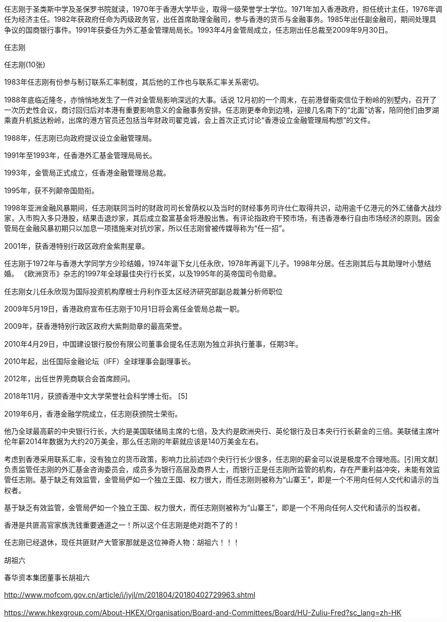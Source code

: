 任志刚于圣类斯中学及圣保罗书院就读，1970年于香港大学毕业，取得一级荣誉学士学位。1971年加入香港政府，担任统计主任，1976年调任为经济主任。1982年获政府任命为丙级政务官，出任首席助理金融司，参与香港的货币与金融事务。1985年出任副金融司，期间处理具争议的国商银行事件。1991年获委任为外汇基金管理局局长。1993年4月金管局成立，任志刚出任总裁至2009年9月30日。

任志刚

任志刚(10张)

1983年任志刚有份参与制订联系汇率制度，其后他的工作也与联系汇率关系密切。

1988年底临近隆冬，亦悄悄地发生了一件对金管局影响深远的大事。话说 12月初的一个周末，在前港督衞奕信位于粉岭的别墅内，召开了一次历史性会议，商讨回归后对本港有重要影响意义的金融事务安排。任志刚更奉命到边境，迎接几名南下的“北面”访客，陪同他们由罗湖乘直升机抵达粉岭，出席的港方官员还包括当年财政司翟克诚，会上首次正式讨论“香港设立金融管理局构想”的文件。

1988年，任志刚已向政府提议设立金融管理局。

1991年至1993年，任香港外汇基金管理局局长。

1993年，金管局正式成立，任香港金融管理局总裁。

1995年，获不列颠帝国勋衔。

1998年亚洲金融风暴期间，任志刚联同当时的财政司司长曾荫权以及当时的财经事务司许仕仁取得共识，动用逾千亿港元的外汇储备大战炒家，入市购入多只港股，结果击退炒家，其后成立盈富基金将港股出售。有评论指政府干预市场，有违香港奉行自由市场经济的原则。因金管局在金融风暴初期只以加息一项措施来对抗炒家，所以任志刚曾被传媒辱称为“任一招”。

2001年，获香港特别行政区政府金紫荆星章。

任志刚于1972年与香港大学同学方少珍结婚，1974年诞下女儿任永欣，1978年再诞下儿子。1998年分居。任志刚其后与其助理叶小慧结婚。 《欧洲货币》杂志的1997年全球最佳央行行长奖，以及1995年的英帝国司令勋章。

任志刚女儿任永欣现为国际投资机构摩根士丹利作亚太区经济研究部副总裁兼分析师职位

2009年5月19日，香港政府宣布任志刚于10月1日将会离任金管局总裁一职。

2009年，获香港特别行政区政府大紫荆勋章的最高荣誉。

2010年4月29日，中国建设银行股份有限公司董事会提名任志刚为独立非执行董事，任期3年。

2010年起，出任国际金融论坛（IFF）全球理事会副理事长。

2012年，出任世界莞商联合会首席顾问。

2018年11月，获颁香港中文大学荣誉社会科学博士衔。 [5] 

2019年6月，香港金融学院成立，任志刚获颁院士荣衔。

他乃全球最高薪的中央银行行长，大约是美国联储局主席的七倍，及大约是欧洲央行、英伦银行及日本央行行长薪金的三倍。美联储主席叶伦年薪2014年数据为大约20万美金，那么任志刚的年薪就应该是140万美金左右。

考虑到香港采用联系汇率，没有独立的货币政策，影响力比前述四个央行行长少很多，任志刚的薪金可以说是极度不合理地高。[引用文献]负责监管任志刚的外汇基金咨询委员会，成员多为银行高层及商界人士，而银行正是任志刚所监管的机构，存在严重利益冲突，未能有效监管任志刚。基于缺乏有效监管，金管局俨如一个独立王国、权力很大，而任志刚则被称为“山寨王”，即是一个不用向任何人交代和请示的当权者。

基于缺乏有效监管，金管局俨如一个独立王国、权力很大，而任志刚则被称为“山寨王”，即是一个不用向任何人交代和请示的当权者。

香港是共匪高官家族洗钱重要通道之一！所以这个任志刚是绝对跑不了的！

任志刚已经退休，现任共匪财产大管家那就是这位神奇人物：胡祖六！！！

胡祖六

春华资本集团董事长胡祖六

http://www.mofcom.gov.cn/article/i/jyjl/m/201804/20180402729963.shtml

https://www.hkexgroup.com/About-HKEX/Organisation/Board-and-Committees/Board/HU-Zuliu-Fred?sc_lang=zh-HK
